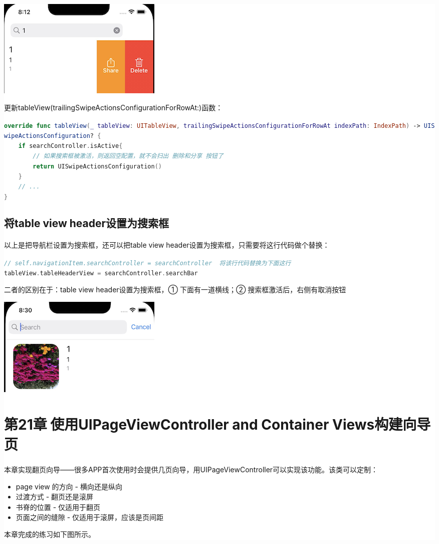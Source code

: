 ![](images/2001.png)

更新tableView(trailingSwipeActionsConfigurationForRowAt:)函数：
``` swift
override func tableView(_ tableView: UITableView, trailingSwipeActionsConfigurationForRowAt indexPath: IndexPath) -> UISwipeActionsConfiguration? {
    if searchController.isActive{
        // 如果搜索框被激活，则返回空配置，就不会扫出 删除和分享 按钮了
        return UISwipeActionsConfiguration()
    }
    // ...
}
```
## 将table view header设置为搜索框
以上是把导航栏设置为搜索框，还可以把table view header设置为搜索框，只需要将这行代码做个替换：
``` swift
// self.navigationItem.searchController = searchController  将该行代码替换为下面这行
tableView.tableHeaderView = searchController.searchBar
```
二者的区别在于：table view header设置为搜索框，① 下面有一道横线；② 搜索框激活后，右侧有取消按钮

![](images/2002.png)


# 第21章 使用UIPageViewController and Container Views构建向导页
本章实现翻页向导——很多APP首次使用时会提供几页向导，用UIPageViewController可以实现该功能。该类可以定制：
- page view 的方向 - 横向还是纵向
- 过渡方式 - 翻页还是滚屏
- 书脊的位置 - 仅适用于翻页
- 页面之间的缝隙 - 仅适用于滚屏，应该是页间距

本章完成的练习如下图所示。

